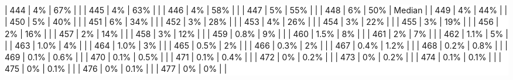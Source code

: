 | 444 | 4% | 67% |  |
| 445 | 4% | 63% |  |
| 446 | 4% | 58% |  |
| 447 | 5% | 55% |  |
| 448 | 6% | 50% | Median |
| 449 | 4% | 44% |  |
| 450 | 5% | 40% |  |
| 451 | 6% | 34% |  |
| 452 | 3% | 28% |  |
| 453 | 4% | 26% |  |
| 454 | 3% | 22% |  |
| 455 | 3% | 19% |  |
| 456 | 2% | 16% |  |
| 457 | 2% | 14% |  |
| 458 | 3% | 12% |  |
| 459 | 0.8% | 9% |  |
| 460 | 1.5% | 8% |  |
| 461 | 2% | 7% |  |
| 462 | 1.1% | 5% |  |
| 463 | 1.0% | 4% |  |
| 464 | 1.0% | 3% |  |
| 465 | 0.5% | 2% |  |
| 466 | 0.3% | 2% |  |
| 467 | 0.4% | 1.2% |  |
| 468 | 0.2% | 0.8% |  |
| 469 | 0.1% | 0.6% |  |
| 470 | 0.1% | 0.5% |  |
| 471 | 0.1% | 0.4% |  |
| 472 | 0% | 0.2% |  |
| 473 | 0% | 0.2% |  |
| 474 | 0.1% | 0.1% |  |
| 475 | 0% | 0.1% |  |
| 476 | 0% | 0.1% |  |
| 477 | 0% | 0% |  |
